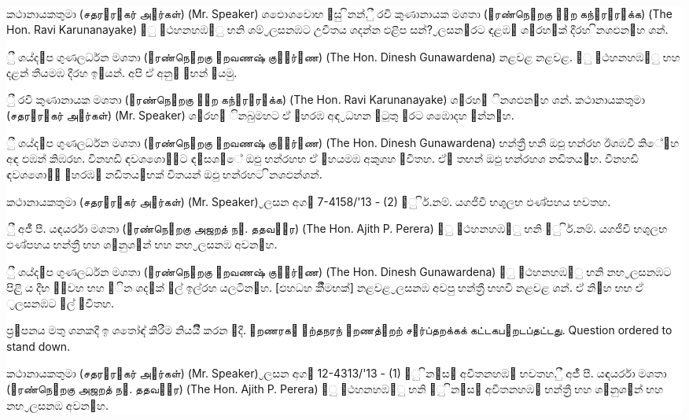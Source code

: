 කථානායකතුමා (சதர஢ர஦கர் அ஬ர்கள்) (Mr. Speaker) ශඵොශවොභ ඿සු ිනන්. ීු රවි කුණානායක මශතා (஥ரண்நெ஥றகு ஧஬ற கந்஠ர஢ர஦க்க) (The Hon. Ravi Karunanayake) ඙ු ඗ථහනහඹ඗ු භනි ශම් ්‍රලසනඹට උවීතය ශදන්න ඵළිප සන්? ්‍රලසන඼රට ඳළඹ඗ ශ඼රහ඼ක් දීරහ ිනශඵන඼හ ශන්.

ීු ශය්ද඿ප ගුණලර්ධන මශතා (஥ரண்நெ஥றகு ஡றவணஷ் கு஠஬ர்஡ண) (The Hon. Dinesh Gunawardena) නළවළ නළවළ. ඙ු ඗ථහනහඹ඗ු භහ දළන් තීයමඹ දීරහ ඉ඼යන්. අපි ඒ අනු඼ ඙භන් ඗යමු.

ීු රවි කුණානායක මශතා (஥ரண்நெ஥றகு ஧஬ற கந்஠ர஢ர஦க்க) (The Hon. Ravi Karunanayake) ශ඼රහ඼ ිනශඵන඼හ ශන්. කථානායකතුමා (சதர஢ர஦கர் அ஬ர்கள்) (Mr. Speaker) ශ඼රහ඼ ිනබුමහට ඒ ඗හරඹ අඳ ්‍රධහන ඗ටුතු ඼රට ශඹොදහ ඙න්න඼හ.

ීු ශය්ද඿ප ගුණලර්ධන මශතා (஥ரண்நெ஥றகு ஡றவணஷ் கு஠஬ர்஡ண) (The Hon. Dinesh Gunawardena) භන්ත්‍රීු භනි ඔඵු භන්රහ ඊශඹවී කිේ඼හ අඳ ඵඹන් කිඹරහ. විනහඩි ඳවශශො඼඗ට ඳ඿සශ඿ේ ඔඵු භන්රහභ ඒ ඗හයමඹ අකුශහ ඙වීතහ. ඒ඗ තභන් ඔඵු භන්රහශ නඩිතය඗භ. විනහඩි ඳවශශො඼඗ ඗හරඹ඗ නඩිතය඗භක් විතයන් ඔඵු භන්රහට ිනශඵන්ශන්.

කථානායකතුමා (சதர஢ர஦கர் அ஬ர்கள்) (Mr. Speaker) ්‍රලසන අග඗ 7-4158/'13 - (2) ඙ු ිර්.නම්. යගජිවී භශුලභ ඵණ්පහය භවතහ.

ීු අජි් පී. යඳයර්රා මශතා (஥ரண்நெ஥றகு அஜறத் ந௅. ததவ஧஧ர) (The Hon. Ajith P. Perera) ඙ු ඗ථහනහඹ඗ු භනි ඙ු ිර්.නම්. යගජිවී භශුලභ ඵණ්පහය භන්ත්‍රීු භහ ශ඼නුශ඼න් භහ නභ ්‍රලසනඹ අවන඼හ.

ීු ශය්ද඿ප ගුණලර්ධන මශතා (஥ரண்நெ஥றகு ஡றவணஷ் கு஠஬ர்஡ண) (The Hon. Dinesh Gunawardena) ඙ු ඗ථහනහඹ඗ු භනි නභ ්‍රලසනඹට පිළිු ය දීභ ඿඲වහ භහ ඿ින ශද඗ක් ඗ල් ඉල්රහ යලටින඼හ. [ඵහධහ කිීමභක්] නළවළ ්‍රලසනඹ අවපු භන්ත්‍රීු භහවී නළවළ ශන්. ඒ නි඿හ භභ ඒ ්‍රලසනඹට ඗ල් ඙වීතහ.

ප්‍ර඾පනය මතු ශනකදී ඉ ශතෝඳ් කිරීම නියයිී කරන ඼දී. ஬றணரக஬ ஥ற்தநரந் ஡றணத்஡றற் ச஥ர்ப்தறக்கக் கட்டகப஦றடப்தட்டது. Question ordered to stand down.

කථානායකතුමා (சதர஢ர஦கர் அ஬ர்கள்) (Mr. Speaker) ්‍රලසන අග඗ 12-4313/'13 - (1) ඙ු ින඿ස඿ අවීතනහඹ඗ භවතහ. ීු අජි් පී. යඳයර්රා මශතා (஥ரண்நெ஥றகு அஜறத் ந௅. ததவ஧஧ர) (The Hon. Ajith P. Perera) ඙ු ඗ථහනහඹ඗ු භනි ඙ු ින඿ස඿ අවීතනහඹ඗ භන්ත්‍රීු භහ ශ඼නුශ඼න් භහ නභ ්‍රලසනඹ අවන඼හ.

